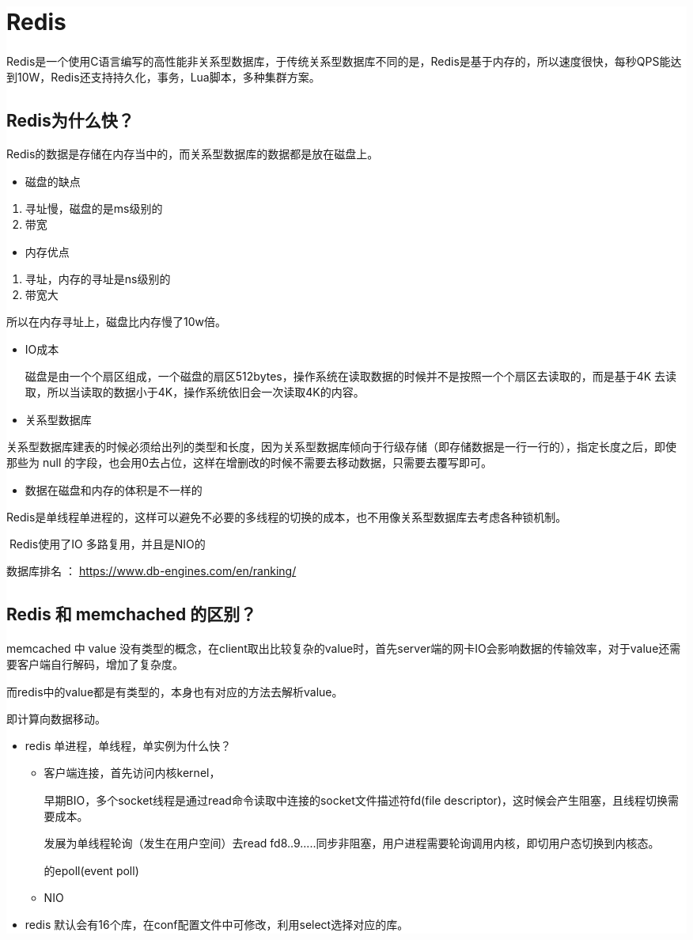 # Redis

Redis是一个使用C语言编写的高性能非关系型数据库，于传统关系型数据库不同的是，Redis是基于内存的，所以速度很快，每秒QPS能达到10W，Redis还支持持久化，事务，Lua脚本，多种集群方案。

## Redis为什么快？

Redis的数据是存储在内存当中的，而关系型数据库的数据都是放在磁盘上。

- 磁盘的缺点

1. 寻址慢，磁盘的是ms级别的
2. 带宽

- 内存优点

1. 寻址，内存的寻址是ns级别的
2. 带宽大

所以在内存寻址上，磁盘比内存慢了10w倍。

- IO成本

  磁盘是由一个个扇区组成，一个磁盘的扇区512bytes，操作系统在读取数据的时候并不是按照一个个扇区去读取的，而是基于4K 去读取，所以当读取的数据小于4K，操作系统依旧会一次读取4K的内容。

- 关系型数据库

关系型数据库建表的时候必须给出列的类型和长度，因为关系型数据库倾向于行级存储（即存储数据是一行一行的），指定长度之后，即使那些为 null 的字段，也会用0去占位，这样在增删改的时候不需要去移动数据，只需要去覆写即可。

- 数据在磁盘和内存的体积是不一样的

Redis是单线程单进程的，这样可以避免不必要的多线程的切换的成本，也不用像关系型数据库去考虑各种锁机制。

​	Redis使用了IO 多路复用，并且是NIO的

数据库排名 ： https://www.db-engines.com/en/ranking/

## Redis 和 memchached 的区别？

memcached 中 value 没有类型的概念，在client取出比较复杂的value时，首先server端的网卡IO会影响数据的传输效率，对于value还需要客户端自行解码，增加了复杂度。

而redis中的value都是有类型的，本身也有对应的方法去解析value。

即计算向数据移动。

- redis 单进程，单线程，单实例为什么快？

    * 客户端连接，首先访问内核kernel，

      早期BIO，多个socket线程是通过read命令读取中连接的socket文件描述符fd(file descriptor)，这时候会产生阻塞，且线程切换需要成本。

      发展为单线程轮询（发生在用户空间）去read fd8..9.....同步非阻塞，用户进程需要轮询调用内核，即切用户态切换到内核态。

      的epoll(event poll)

    * NIO

- redis 默认会有16个库，在conf配置文件中可修改，利用select选择对应的库。

